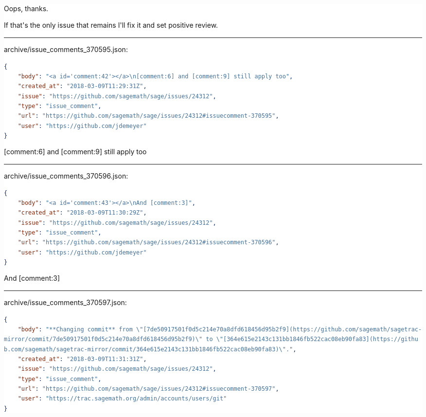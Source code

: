 Oops, thanks.

If that's the only issue that remains I'll fix it and set positive review.



---

archive/issue_comments_370595.json:
```json
{
    "body": "<a id='comment:42'></a>\n[comment:6] and [comment:9] still apply too",
    "created_at": "2018-03-09T11:29:31Z",
    "issue": "https://github.com/sagemath/sage/issues/24312",
    "type": "issue_comment",
    "url": "https://github.com/sagemath/sage/issues/24312#issuecomment-370595",
    "user": "https://github.com/jdemeyer"
}
```

<a id='comment:42'></a>
[comment:6] and [comment:9] still apply too



---

archive/issue_comments_370596.json:
```json
{
    "body": "<a id='comment:43'></a>\nAnd [comment:3]",
    "created_at": "2018-03-09T11:30:29Z",
    "issue": "https://github.com/sagemath/sage/issues/24312",
    "type": "issue_comment",
    "url": "https://github.com/sagemath/sage/issues/24312#issuecomment-370596",
    "user": "https://github.com/jdemeyer"
}
```

<a id='comment:43'></a>
And [comment:3]



---

archive/issue_comments_370597.json:
```json
{
    "body": "**Changing commit** from \"[7de50917501f0d5c214e70a8dfd618456d95b2f9](https://github.com/sagemath/sagetrac-mirror/commit/7de50917501f0d5c214e70a8dfd618456d95b2f9)\" to \"[364e615e2143c131bb1846fb522cac08eb90fa83](https://github.com/sagemath/sagetrac-mirror/commit/364e615e2143c131bb1846fb522cac08eb90fa83)\".",
    "created_at": "2018-03-09T11:31:31Z",
    "issue": "https://github.com/sagemath/sage/issues/24312",
    "type": "issue_comment",
    "url": "https://github.com/sagemath/sage/issues/24312#issuecomment-370597",
    "user": "https://trac.sagemath.org/admin/accounts/users/git"
}
```
